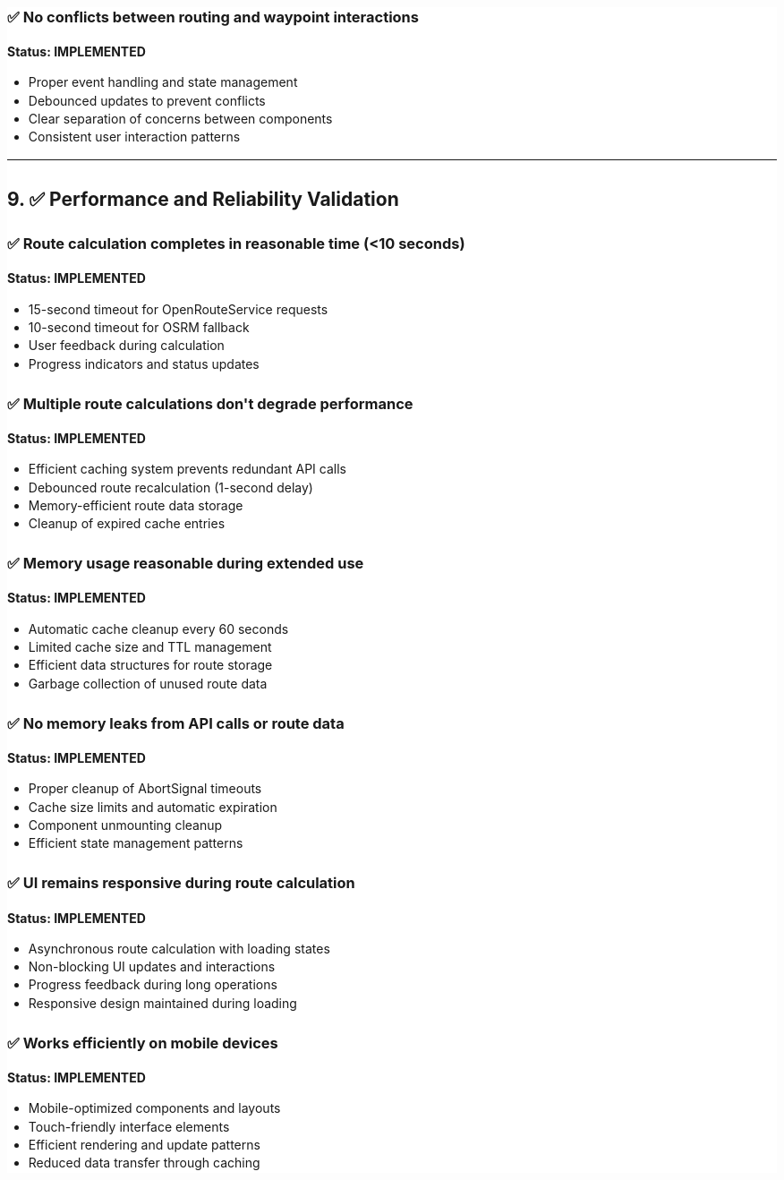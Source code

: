 ### ✅ No conflicts between routing and waypoint interactions
**Status: IMPLEMENTED**
- Proper event handling and state management
- Debounced updates to prevent conflicts
- Clear separation of concerns between components
- Consistent user interaction patterns

---

## 9. ✅ Performance and Reliability Validation

### ✅ Route calculation completes in reasonable time (<10 seconds)
**Status: IMPLEMENTED**
- 15-second timeout for OpenRouteService requests
- 10-second timeout for OSRM fallback
- User feedback during calculation
- Progress indicators and status updates

### ✅ Multiple route calculations don't degrade performance
**Status: IMPLEMENTED**
- Efficient caching system prevents redundant API calls
- Debounced route recalculation (1-second delay)
- Memory-efficient route data storage
- Cleanup of expired cache entries

### ✅ Memory usage reasonable during extended use
**Status: IMPLEMENTED**
- Automatic cache cleanup every 60 seconds
- Limited cache size and TTL management
- Efficient data structures for route storage
- Garbage collection of unused route data

### ✅ No memory leaks from API calls or route data
**Status: IMPLEMENTED**
- Proper cleanup of AbortSignal timeouts
- Cache size limits and automatic expiration
- Component unmounting cleanup
- Efficient state management patterns

### ✅ UI remains responsive during route calculation
**Status: IMPLEMENTED**
- Asynchronous route calculation with loading states
- Non-blocking UI updates and interactions
- Progress feedback during long operations
- Responsive design maintained during loading

### ✅ Works efficiently on mobile devices
**Status: IMPLEMENTED**
- Mobile-optimized components and layouts
- Touch-friendly interface elements
- Efficient rendering and update patterns
- Reduced data transfer through caching
